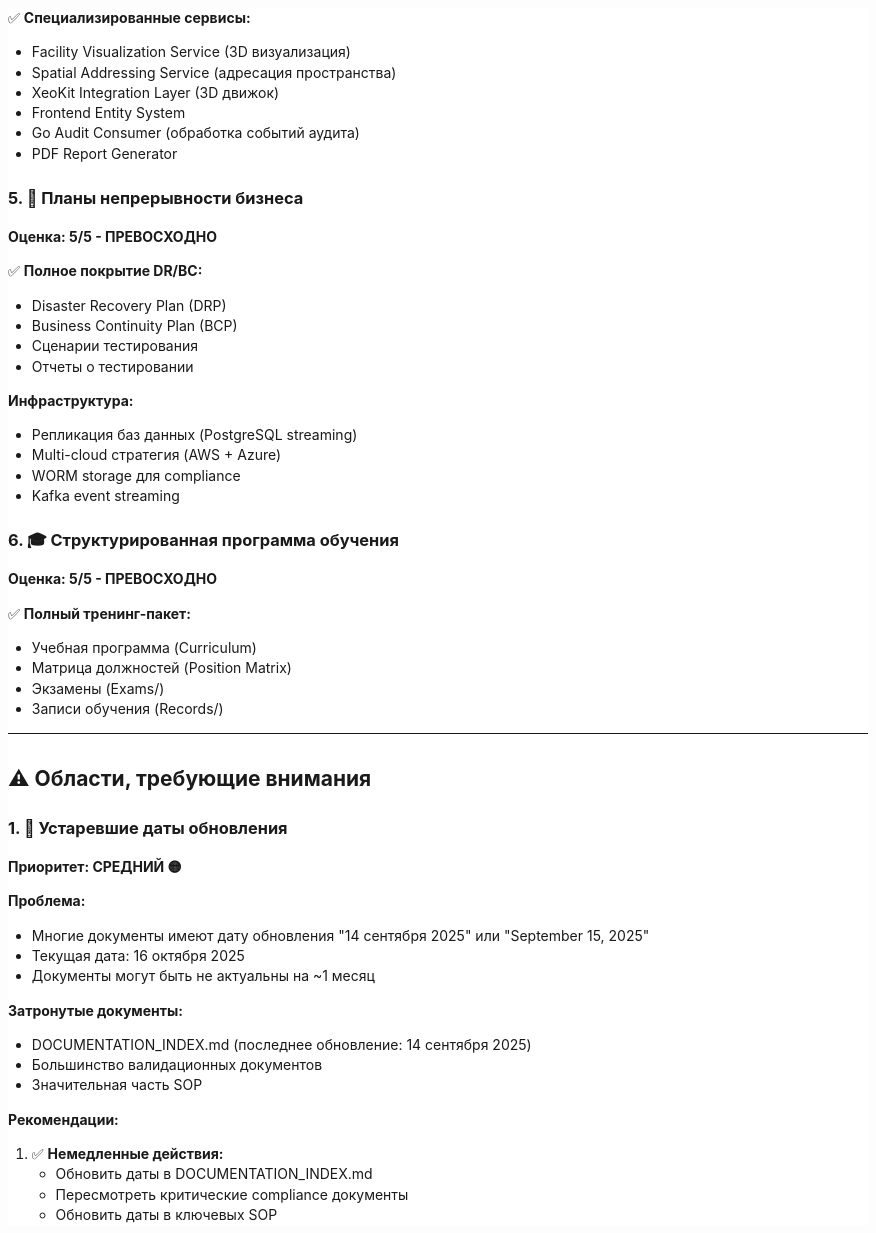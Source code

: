 ✅ **Специализированные сервисы:**
- Facility Visualization Service (3D визуализация)
- Spatial Addressing Service (адресация пространства)
- XeoKit Integration Layer (3D движок)
- Frontend Entity System
- Go Audit Consumer (обработка событий аудита)
- PDF Report Generator

### 5. 🔄 Планы непрерывности бизнеса

**Оценка: 5/5 - ПРЕВОСХОДНО**

✅ **Полное покрытие DR/BC:**
- Disaster Recovery Plan (DRP)
- Business Continuity Plan (BCP)
- Сценарии тестирования
- Отчеты о тестировании

**Инфраструктура:**
- Репликация баз данных (PostgreSQL streaming)
- Multi-cloud стратегия (AWS + Azure)
- WORM storage для compliance
- Kafka event streaming

### 6. 🎓 Структурированная программа обучения

**Оценка: 5/5 - ПРЕВОСХОДНО**

✅ **Полный тренинг-пакет:**
- Учебная программа (Curriculum)
- Матрица должностей (Position Matrix)
- Экзамены (Exams/)
- Записи обучения (Records/)

---

## ⚠️ Области, требующие внимания

### 1. 📅 Устаревшие даты обновления

**Приоритет: СРЕДНИЙ 🟡**

**Проблема:**
- Многие документы имеют дату обновления "14 сентября 2025" или "September 15, 2025"
- Текущая дата: 16 октября 2025
- Документы могут быть не актуальны на ~1 месяц

**Затронутые документы:**
- DOCUMENTATION_INDEX.md (последнее обновление: 14 сентября 2025)
- Большинство валидационных документов
- Значительная часть SOP

**Рекомендации:**
1. ✅ **Немедленные действия:**
   - Обновить даты в DOCUMENTATION_INDEX.md
   - Пересмотреть критические compliance документы
   - Обновить даты в ключевых SOP
